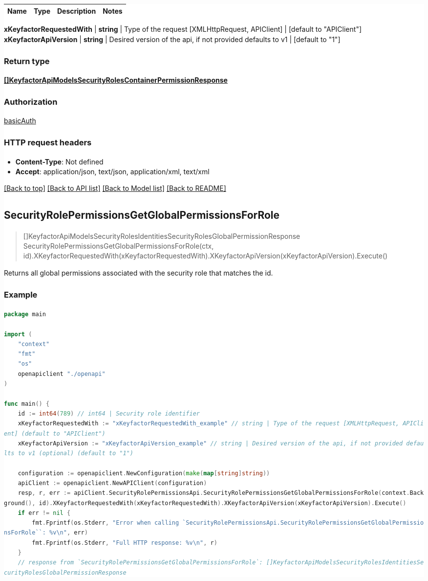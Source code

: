 Name | Type | Description  | Notes
------------- | ------------- | ------------- | -------------

 **xKeyfactorRequestedWith** | **string** | Type of the request [XMLHttpRequest, APIClient] | [default to &quot;APIClient&quot;]
 **xKeyfactorApiVersion** | **string** | Desired version of the api, if not provided defaults to v1 | [default to &quot;1&quot;]

### Return type

[**[]KeyfactorApiModelsSecurityRolesContainerPermissionResponse**](KeyfactorApiModelsSecurityRolesContainerPermissionResponse.md)

### Authorization

[basicAuth](../README.md#Configuration)

### HTTP request headers

- **Content-Type**: Not defined
- **Accept**: application/json, text/json, application/xml, text/xml

[[Back to top]](#) [[Back to API list]](../README.md#documentation-for-api-endpoints)
[[Back to Model list]](../README.md#documentation-for-models)
[[Back to README]](../README.md)


## SecurityRolePermissionsGetGlobalPermissionsForRole

> []KeyfactorApiModelsSecurityRolesIdentitiesSecurityRolesGlobalPermissionResponse SecurityRolePermissionsGetGlobalPermissionsForRole(ctx, id).XKeyfactorRequestedWith(xKeyfactorRequestedWith).XKeyfactorApiVersion(xKeyfactorApiVersion).Execute()

Returns all global permissions associated with the security role that matches the id.

### Example

```go
package main

import (
    "context"
    "fmt"
    "os"
    openapiclient "./openapi"
)

func main() {
    id := int64(789) // int64 | Security role identifier
    xKeyfactorRequestedWith := "xKeyfactorRequestedWith_example" // string | Type of the request [XMLHttpRequest, APIClient] (default to "APIClient")
    xKeyfactorApiVersion := "xKeyfactorApiVersion_example" // string | Desired version of the api, if not provided defaults to v1 (optional) (default to "1")

    configuration := openapiclient.NewConfiguration(make(map[string]string))
    apiClient := openapiclient.NewAPIClient(configuration)
    resp, r, err := apiClient.SecurityRolePermissionsApi.SecurityRolePermissionsGetGlobalPermissionsForRole(context.Background(), id).XKeyfactorRequestedWith(xKeyfactorRequestedWith).XKeyfactorApiVersion(xKeyfactorApiVersion).Execute()
    if err != nil {
        fmt.Fprintf(os.Stderr, "Error when calling `SecurityRolePermissionsApi.SecurityRolePermissionsGetGlobalPermissionsForRole``: %v\n", err)
        fmt.Fprintf(os.Stderr, "Full HTTP response: %v\n", r)
    }
    // response from `SecurityRolePermissionsGetGlobalPermissionsForRole`: []KeyfactorApiModelsSecurityRolesIdentitiesSecurityRolesGlobalPermissionResponse
```